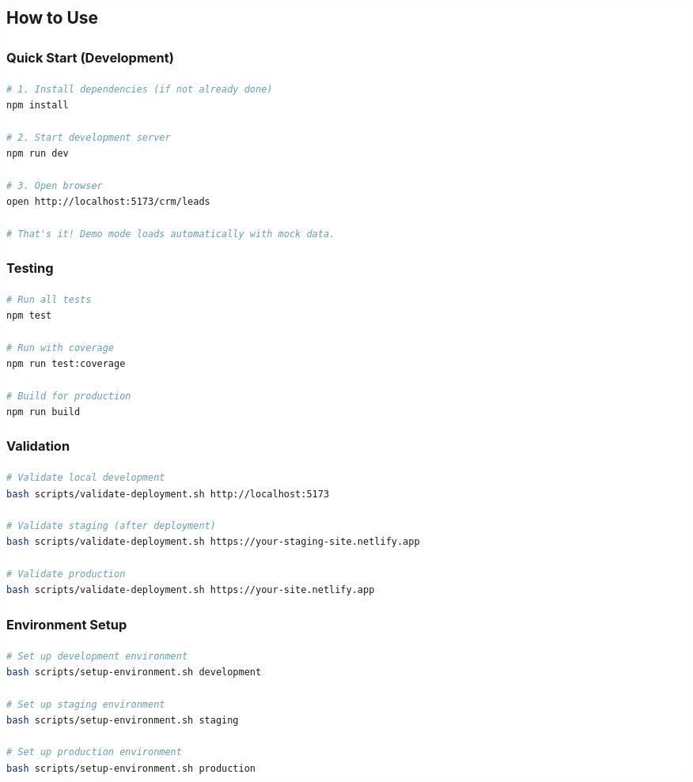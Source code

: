 ## How to Use

### Quick Start (Development)

```bash
# 1. Install dependencies (if not already done)
npm install

# 2. Start development server
npm run dev

# 3. Open browser
open http://localhost:5173/crm/leads

# That's it! Demo mode loads automatically with mock data.
```

### Testing

```bash
# Run all tests
npm test

# Run with coverage
npm run test:coverage

# Build for production
npm run build
```

### Validation

```bash
# Validate local development
bash scripts/validate-deployment.sh http://localhost:5173

# Validate staging (after deployment)
bash scripts/validate-deployment.sh https://your-staging-site.netlify.app

# Validate production
bash scripts/validate-deployment.sh https://your-site.netlify.app
```

### Environment Setup

```bash
# Set up development environment
bash scripts/setup-environment.sh development

# Set up staging environment
bash scripts/setup-environment.sh staging

# Set up production environment
bash scripts/setup-environment.sh production
```
